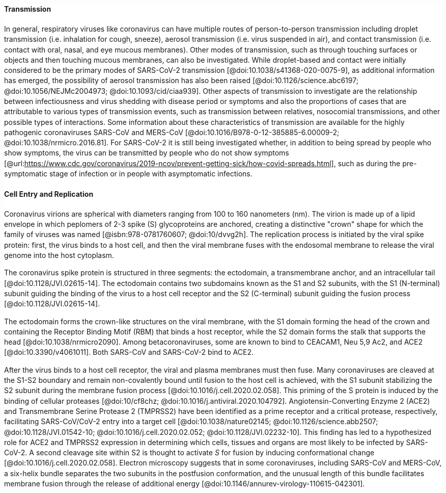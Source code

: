 #### Transmission

In general, respiratory viruses like coronavirus can have multiple routes of person-to-person transmission including droplet transmission (i.e. inhalation for cough, sneeze), aerosol transmission (i.e. virus suspended in air), and contact transmission (i.e. contact with oral, nasal, and eye mucous membranes).
Other modes of transmission, such as through touching surfaces or objects and then touching mucous membranes, can also be investigated.
While droplet-based and contact were initially considered to be the primary modes of SARS-CoV-2 transmission [@doi:10.1038/s41368-020-0075-9], as additional information has emerged, the possibility of aerosol transmission has also been raised [@doi:10.1126/science.abc6197; @doi:10.1056/NEJMc2004973; @doi:10.1093/cid/ciaa939].
Other aspects of transmission to investigate are the relationship between infectiousness and virus shedding with disease period or symptoms and also the proportions of cases that are attributable to various types of transmission events, such as transmission between relatives, nosocomial transmissions, and other possible types of interactions.
Some information about these characteristics of transmission are available for the highly pathogenic coronaviruses SARS-CoV and MERS-CoV [@doi:10.1016/B978-0-12-385885-6.00009-2; @doi:10.1038/nrmicro.2016.81].
For SARS-CoV-2 it is still being investigated whether, in addition to being spread by people who show symptoms,  the virus can be transmitted by people who do not show symptoms [@url:https://www.cdc.gov/coronavirus/2019-ncov/prevent-getting-sick/how-covid-spreads.html], such as during the pre-symptomatic stage of infection or in people with asymptomatic infections.


#### Cell Entry and Replication

Coronavirus virions are spherical with diameters ranging from 100 to 160 nanometers (nm).
The virion is made up of a lipid envelope in which peplomers of 2-3 spike (S) glycoproteins are anchored, creating a distinctive "crown" shape for which the family of viruses was named [@isbn:978-0781760607; @doi:10/dvvg2h].
The replication process is initiated by the viral spike protein: first, the virus binds to a host cell, and then the viral membrane fuses with the endosomal membrane to release the viral genome into the host cytoplasm.

The coronavirus spike protein is structured in three segments: the ectodomain, a transmembrane anchor, and an intracellular tail [@doi:10.1128/JVI.02615-14].
The ectodomain contains two subdomains known as the S1 and S2 subunits, with the S1 (N-terminal) subunit guiding the binding of the virus to a host cell receptor and the S2 (C-terminal) subunit guiding the fusion process [@doi:10.1128/JVI.02615-14].

The ectodomain forms the crown-like structures on the viral membrane, with the S1 domain forming the head of the crown and containing the Receptor Binding Motif (RBM) that binds a host receptor, while the S2 domain forms the stalk that supports the head [@doi:10.1038/nrmicro2090].
Among betacoronaviruses, some are known to bind to CEACAM1, Neu 5,9 Ac2, and ACE2 [@doi:10.3390/v4061011].
Both SARS-CoV and SARS-CoV-2 bind to ACE2.

After the virus binds to a host cell receptor, the viral and plasma membranes must then fuse.
Many coronaviruses are cleaved at the S1-S2 boundary and remain non-covalently bound until fusion to the host cell is achieved, with the S1 subunit stabilizing the S2 subunit during the membrane fusion process [@doi:10.1016/j.cell.2020.02.058].
This priming of the S protein is induced by the binding of cellular proteases [@doi:10/cf8chz; @doi:10.1016/j.antiviral.2020.104792].
Angiotensin-Converting Enzyme 2 (ACE2) and Transmembrane Serine Protease 2 (TMPRSS2) have been identified as a prime receptor and a critical protease, respectively, facilitating SARS-CoV/CoV-2 entry into a target cell [@doi:10.1038/nature02145; @doi:10.1126/science.abb2507; @doi:10.1128/JVI.01542-10; @doi:10.1016/j.cell.2020.02.052; @doi:10.1128/JVI.02232-10].
This finding has led to a hypothesized role for ACE2 and TMPRSS2 expression in determining which cells, tissues and organs are most likely to be infected by SARS-CoV-2.
A second cleavage site within S2 is thought to activate _S_ for fusion by inducing conformational change [@doi:10.1016/j.cell.2020.02.058].
Electron microscopy suggests that in some coronaviruses, including SARS-CoV and MERS-CoV, a six-helix bundle separates the two subunits in the postfusion conformation, and the unusual length of this bundle facilitates membrane fusion through the release of additional energy [@doi:10.1146/annurev-virology-110615-042301].